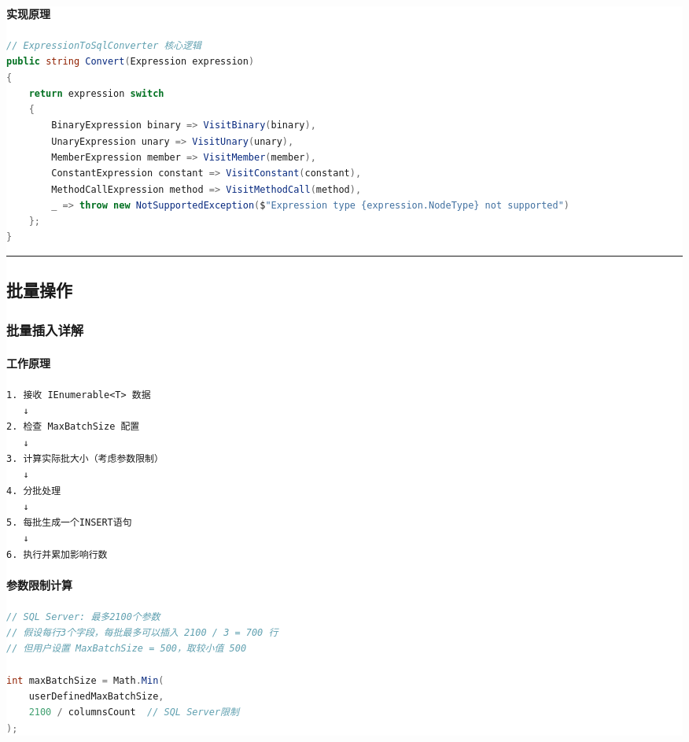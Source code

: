 #### 实现原理

```csharp
// ExpressionToSqlConverter 核心逻辑
public string Convert(Expression expression)
{
    return expression switch
    {
        BinaryExpression binary => VisitBinary(binary),
        UnaryExpression unary => VisitUnary(unary),
        MemberExpression member => VisitMember(member),
        ConstantExpression constant => VisitConstant(constant),
        MethodCallExpression method => VisitMethodCall(method),
        _ => throw new NotSupportedException($"Expression type {expression.NodeType} not supported")
    };
}
```

---

## 批量操作

### 批量插入详解

#### 工作原理

```
1. 接收 IEnumerable<T> 数据
   ↓
2. 检查 MaxBatchSize 配置
   ↓
3. 计算实际批大小（考虑参数限制）
   ↓
4. 分批处理
   ↓
5. 每批生成一个INSERT语句
   ↓
6. 执行并累加影响行数
```

#### 参数限制计算

```csharp
// SQL Server: 最多2100个参数
// 假设每行3个字段，每批最多可以插入 2100 / 3 = 700 行
// 但用户设置 MaxBatchSize = 500，取较小值 500

int maxBatchSize = Math.Min(
    userDefinedMaxBatchSize,
    2100 / columnsCount  // SQL Server限制
);
```
